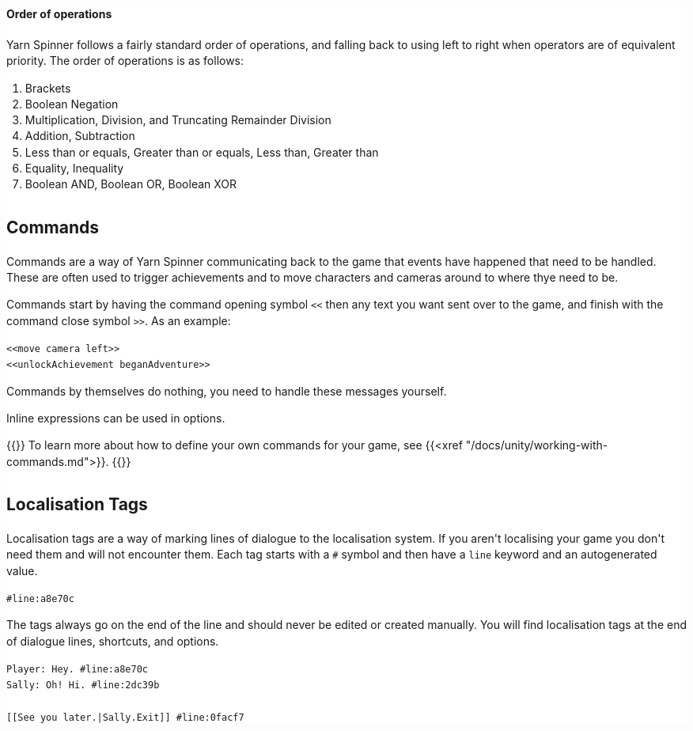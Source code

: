 #### Order of operations

Yarn Spinner follows a fairly standard order of operations, and falling back to using left to right when operators are of equivalent priority.
The order of operations is as follows:

1. Brackets
2. Boolean Negation
3. Multiplication, Division, and Truncating Remainder Division
4. Addition, Subtraction
5. Less than or equals, Greater than or equals, Less than, Greater than
6. Equality, Inequality
7. Boolean AND, Boolean OR, Boolean XOR

## Commands

Commands are a way of Yarn Spinner communicating back to the game that events have happened that need to be handled.
These are often used to trigger achievements and to move characters and cameras around to where thye need to be.

Commands start by having the command opening symbol `<<` then any text you want sent over to the game, and finish with the command close symbol `>>`.
As an example:

```yarn
<<move camera left>>
<<unlockAchievement beganAdventure>>
```

Commands by themselves do nothing, you need to handle these messages yourself.

Inline expressions can be used in options.

{{<note>}}
To learn more about how to define your own commands for your game, see {{<xref "/docs/unity/working-with-commands.md">}}.
{{</note>}}

## Localisation Tags

Localisation tags are a way of marking lines of dialogue to the localisation system.
If you aren't localising your game you don't need them and will not encounter them.
Each tag starts with a `#` symbol and then have a `line` keyword and an autogenerated value.

```yarn
#line:a8e70c
```

The tags always go on the end of the line and should never be edited or created manually.
You will find localisation tags at the end of dialogue lines, shortcuts, and options.

```yarn
Player: Hey. #line:a8e70c
Sally: Oh! Hi. #line:2dc39b

[[See you later.|Sally.Exit]] #line:0facf7
```
